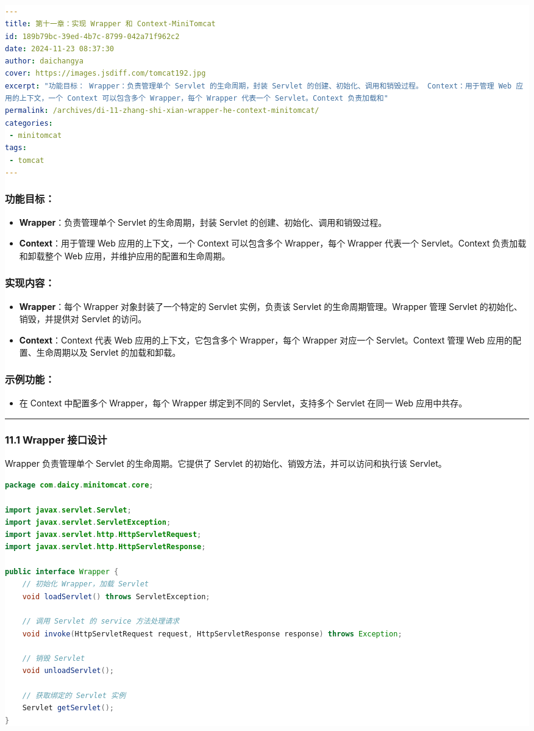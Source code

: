 ```yaml
---
title: 第十一章：实现 Wrapper 和 Context-MiniTomcat
id: 189b79bc-39ed-4b7c-8799-042a71f962c2
date: 2024-11-23 08:37:30
author: daichangya
cover: https://images.jsdiff.com/tomcat192.jpg
excerpt: "功能目标： Wrapper：负责管理单个 Servlet 的生命周期，封装 Servlet 的创建、初始化、调用和销毁过程。 Context：用于管理 Web 应用的上下文，一个 Context 可以包含多个 Wrapper，每个 Wrapper 代表一个 Servlet。Context 负责加载和"
permalink: /archives/di-11-zhang-shi-xian-wrapper-he-context-minitomcat/
categories:
 - minitomcat
tags: 
 - tomcat
---
```


### 功能目标：

+   **Wrapper**：负责管理单个 Servlet 的生命周期，封装 Servlet 的创建、初始化、调用和销毁过程。
    
+   **Context**：用于管理 Web 应用的上下文，一个 Context 可以包含多个 Wrapper，每个 Wrapper 代表一个 Servlet。Context 负责加载和卸载整个 Web 应用，并维护应用的配置和生命周期。
    

### 实现内容：

+   **Wrapper**：每个 Wrapper 对象封装了一个特定的 Servlet 实例，负责该 Servlet 的生命周期管理。Wrapper 管理 Servlet 的初始化、销毁，并提供对 Servlet 的访问。
    
+   **Context**：Context 代表 Web 应用的上下文，它包含多个 Wrapper，每个 Wrapper 对应一个 Servlet。Context 管理 Web 应用的配置、生命周期以及 Servlet 的加载和卸载。
    

### 示例功能：

+   在 Context 中配置多个 Wrapper，每个 Wrapper 绑定到不同的 Servlet，支持多个 Servlet 在同一 Web 应用中共存。
    

* * *

### 11.1 Wrapper 接口设计

Wrapper 负责管理单个 Servlet 的生命周期。它提供了 Servlet 的初始化、销毁方法，并可以访问和执行该 Servlet。

```java
package com.daicy.minitomcat.core;

import javax.servlet.Servlet;
import javax.servlet.ServletException;
import javax.servlet.http.HttpServletRequest;
import javax.servlet.http.HttpServletResponse;

public interface Wrapper {
    // 初始化 Wrapper，加载 Servlet
    void loadServlet() throws ServletException;

    // 调用 Servlet 的 service 方法处理请求
    void invoke(HttpServletRequest request, HttpServletResponse response) throws Exception;

    // 销毁 Servlet
    void unloadServlet();

    // 获取绑定的 Servlet 实例
    Servlet getServlet();
}
```
